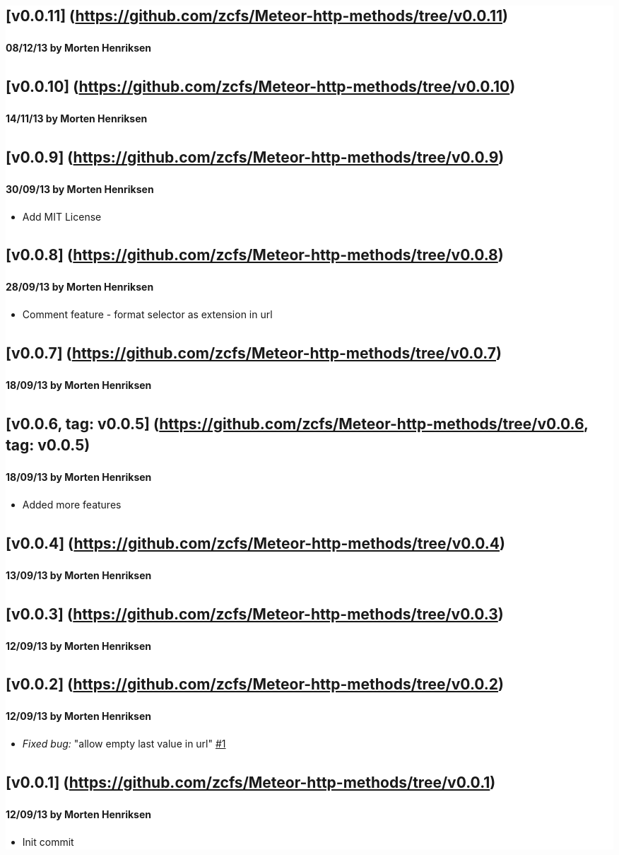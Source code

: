 ## [v0.0.11] (https://github.com/zcfs/Meteor-http-methods/tree/v0.0.11)
#### 08/12/13 by Morten Henriksen
## [v0.0.10] (https://github.com/zcfs/Meteor-http-methods/tree/v0.0.10)
#### 14/11/13 by Morten Henriksen
## [v0.0.9] (https://github.com/zcfs/Meteor-http-methods/tree/v0.0.9)
#### 30/09/13 by Morten Henriksen
- Add MIT License

## [v0.0.8] (https://github.com/zcfs/Meteor-http-methods/tree/v0.0.8)
#### 28/09/13 by Morten Henriksen
- Comment feature - format selector as extension in url

## [v0.0.7] (https://github.com/zcfs/Meteor-http-methods/tree/v0.0.7)
#### 18/09/13 by Morten Henriksen
## [v0.0.6, tag: v0.0.5] (https://github.com/zcfs/Meteor-http-methods/tree/v0.0.6, tag: v0.0.5)
#### 18/09/13 by Morten Henriksen
- Added more features

## [v0.0.4] (https://github.com/zcfs/Meteor-http-methods/tree/v0.0.4)
#### 13/09/13 by Morten Henriksen
## [v0.0.3] (https://github.com/zcfs/Meteor-http-methods/tree/v0.0.3)
#### 12/09/13 by Morten Henriksen
## [v0.0.2] (https://github.com/zcfs/Meteor-http-methods/tree/v0.0.2)
#### 12/09/13 by Morten Henriksen
- *Fixed bug:* "allow empty last value in url" [#1](https://github.com/zcfs/Meteor-http-methods/issues/1)

## [v0.0.1] (https://github.com/zcfs/Meteor-http-methods/tree/v0.0.1)
#### 12/09/13 by Morten Henriksen
- Init commit

